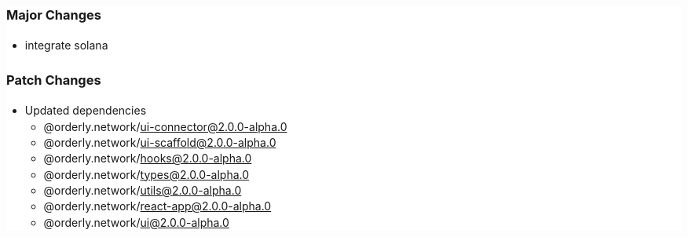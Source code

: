 ### Major Changes

- integrate solana

### Patch Changes

- Updated dependencies
  - @orderly.network/ui-connector@2.0.0-alpha.0
  - @orderly.network/ui-scaffold@2.0.0-alpha.0
  - @orderly.network/hooks@2.0.0-alpha.0
  - @orderly.network/types@2.0.0-alpha.0
  - @orderly.network/utils@2.0.0-alpha.0
  - @orderly.network/react-app@2.0.0-alpha.0
  - @orderly.network/ui@2.0.0-alpha.0
